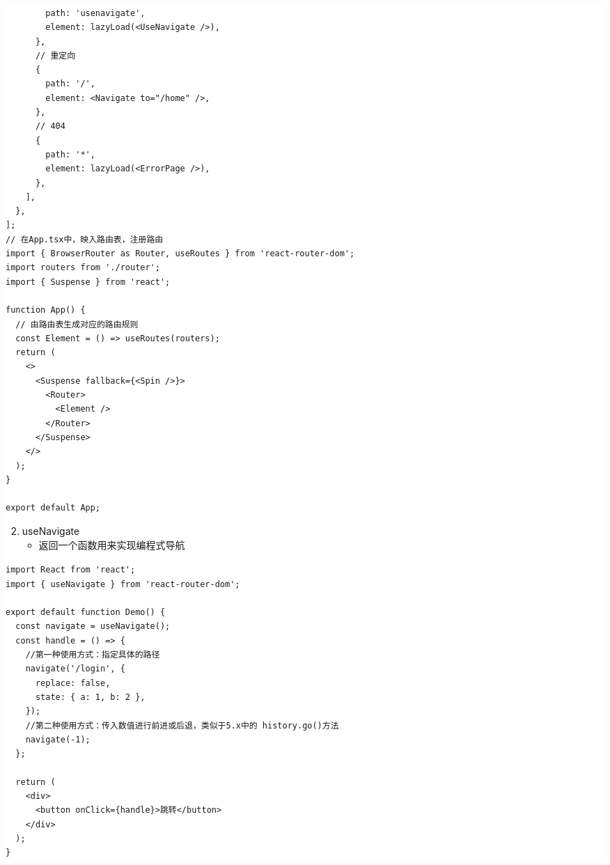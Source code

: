 ```tsx | pure
        path: 'usenavigate',
        element: lazyLoad(<UseNavigate />),
      },
      // 重定向
      {
        path: '/',
        element: <Navigate to="/home" />,
      },
      // 404
      {
        path: '*',
        element: lazyLoad(<ErrorPage />),
      },
    ],
  },
];
// 在App.tsx中，映入路由表，注册路由
import { BrowserRouter as Router, useRoutes } from 'react-router-dom';
import routers from './router';
import { Suspense } from 'react';

function App() {
  // 由路由表生成对应的路由规则
  const Element = () => useRoutes(routers);
  return (
    <>
      <Suspense fallback={<Spin />}>
        <Router>
          <Element />
        </Router>
      </Suspense>
    </>
  );
}

export default App;
```

2. useNavigate
   - 返回一个函数用来实现编程式导航

```tsx | pure
import React from 'react';
import { useNavigate } from 'react-router-dom';

export default function Demo() {
  const navigate = useNavigate();
  const handle = () => {
    //第一种使用方式：指定具体的路径
    navigate('/login', {
      replace: false,
      state: { a: 1, b: 2 },
    });
    //第二种使用方式：传入数值进行前进或后退，类似于5.x中的 history.go()方法
    navigate(-1);
  };

  return (
    <div>
      <button onClick={handle}>跳转</button>
    </div>
  );
}
```
